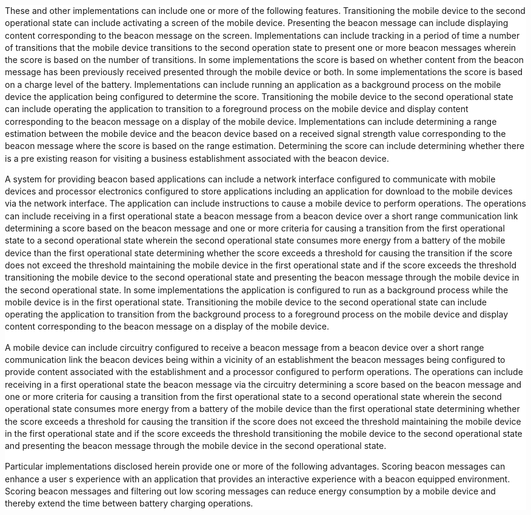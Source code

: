 These and other implementations can include one or more of the following features. Transitioning the mobile device to the second operational state can include activating a screen of the mobile device. Presenting the beacon message can include displaying content corresponding to the beacon message on the screen. Implementations can include tracking in a period of time a number of transitions that the mobile device transitions to the second operation state to present one or more beacon messages wherein the score is based on the number of transitions. In some implementations the score is based on whether content from the beacon message has been previously received presented through the mobile device or both. In some implementations the score is based on a charge level of the battery. Implementations can include running an application as a background process on the mobile device the application being configured to determine the score. Transitioning the mobile device to the second operational state can include operating the application to transition to a foreground process on the mobile device and display content corresponding to the beacon message on a display of the mobile device. Implementations can include determining a range estimation between the mobile device and the beacon device based on a received signal strength value corresponding to the beacon message where the score is based on the range estimation. Determining the score can include determining whether there is a pre existing reason for visiting a business establishment associated with the beacon device.

A system for providing beacon based applications can include a network interface configured to communicate with mobile devices and processor electronics configured to store applications including an application for download to the mobile devices via the network interface. The application can include instructions to cause a mobile device to perform operations. The operations can include receiving in a first operational state a beacon message from a beacon device over a short range communication link determining a score based on the beacon message and one or more criteria for causing a transition from the first operational state to a second operational state wherein the second operational state consumes more energy from a battery of the mobile device than the first operational state determining whether the score exceeds a threshold for causing the transition if the score does not exceed the threshold maintaining the mobile device in the first operational state and if the score exceeds the threshold transitioning the mobile device to the second operational state and presenting the beacon message through the mobile device in the second operational state. In some implementations the application is configured to run as a background process while the mobile device is in the first operational state. Transitioning the mobile device to the second operational state can include operating the application to transition from the background process to a foreground process on the mobile device and display content corresponding to the beacon message on a display of the mobile device.

A mobile device can include circuitry configured to receive a beacon message from a beacon device over a short range communication link the beacon devices being within a vicinity of an establishment the beacon messages being configured to provide content associated with the establishment and a processor configured to perform operations. The operations can include receiving in a first operational state the beacon message via the circuitry determining a score based on the beacon message and one or more criteria for causing a transition from the first operational state to a second operational state wherein the second operational state consumes more energy from a battery of the mobile device than the first operational state determining whether the score exceeds a threshold for causing the transition if the score does not exceed the threshold maintaining the mobile device in the first operational state and if the score exceeds the threshold transitioning the mobile device to the second operational state and presenting the beacon message through the mobile device in the second operational state.

Particular implementations disclosed herein provide one or more of the following advantages. Scoring beacon messages can enhance a user s experience with an application that provides an interactive experience with a beacon equipped environment. Scoring beacon messages and filtering out low scoring messages can reduce energy consumption by a mobile device and thereby extend the time between battery charging operations.
